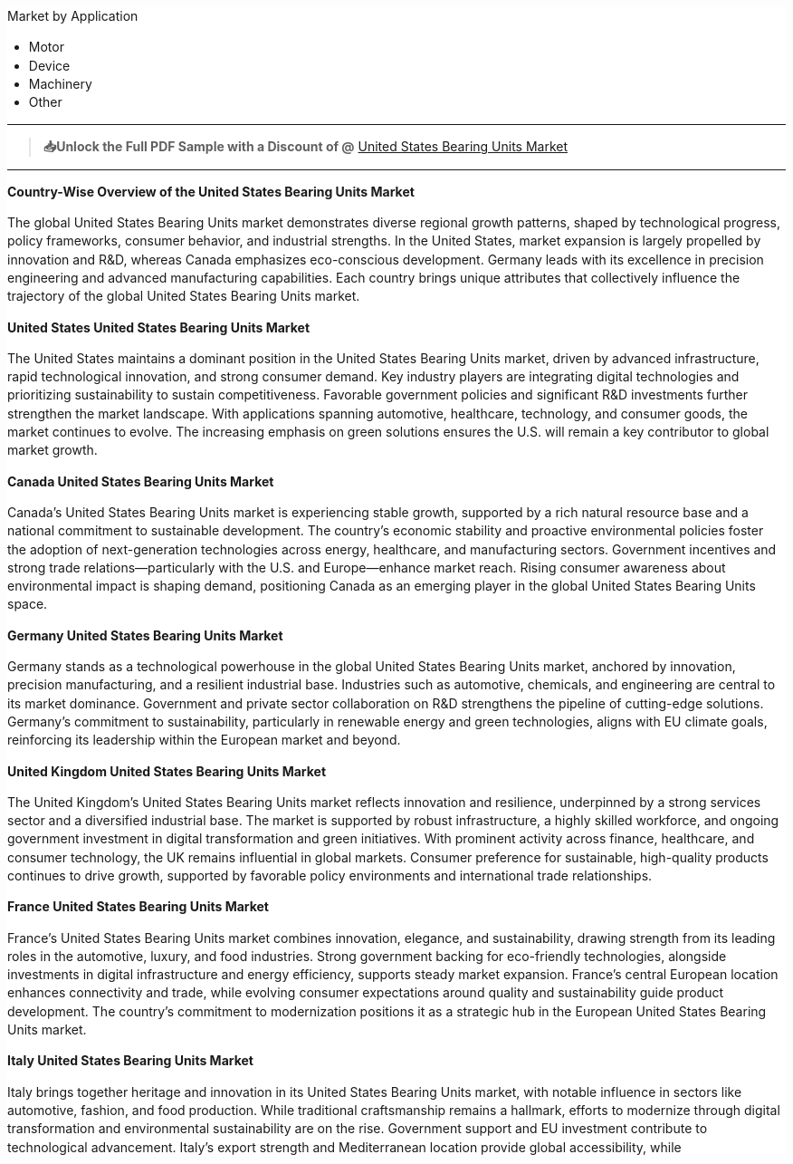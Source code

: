 Market by Application</h3><ul><li>Motor</li><li>Device</li><li>Machinery</li><li>Other</li></ul></p><hr /><blockquote><p><strong>📥Unlock the Full PDF Sample with a Discount of @</strong> <a href="https://www.marketresearchintellect.com/ask-for-discount/?rid=1034237&amp;utm_source=Github-April&amp;utm_medium=016">United States Bearing Units Market</a></p></blockquote><hr /><p class="" data-start="217" data-end="261"><strong data-start="217" data-end="261">Country-Wise Overview of the United States Bearing Units Market</strong></p><p class="" data-start="263" data-end="774">The global United States Bearing Units market demonstrates diverse regional growth patterns, shaped by technological progress, policy frameworks, consumer behavior, and industrial strengths. In the United States, market expansion is largely propelled by innovation and R&amp;D, whereas Canada emphasizes eco-conscious development. Germany leads with its excellence in precision engineering and advanced manufacturing capabilities. Each country brings unique attributes that collectively influence the trajectory of the global United States Bearing Units market.</p><p class="" data-start="776" data-end="1421"><strong data-start="776" data-end="805">United States United States Bearing Units Market</strong></p><p class="" data-start="776" data-end="1421">The United States maintains a dominant position in the United States Bearing Units market, driven by advanced infrastructure, rapid technological innovation, and strong consumer demand. Key industry players are integrating digital technologies and prioritizing sustainability to sustain competitiveness. Favorable government policies and significant R&amp;D investments further strengthen the market landscape. With applications spanning automotive, healthcare, technology, and consumer goods, the market continues to evolve. The increasing emphasis on green solutions ensures the U.S. will remain a key contributor to global market growth.</p><p class="" data-start="1423" data-end="2019"><strong data-start="1423" data-end="1445">Canada United States Bearing Units Market</strong></p><p class="" data-start="1423" data-end="2019">Canada&rsquo;s United States Bearing Units market is experiencing stable growth, supported by a rich natural resource base and a national commitment to sustainable development. The country&rsquo;s economic stability and proactive environmental policies foster the adoption of next-generation technologies across energy, healthcare, and manufacturing sectors. Government incentives and strong trade relations&mdash;particularly with the U.S. and Europe&mdash;enhance market reach. Rising consumer awareness about environmental impact is shaping demand, positioning Canada as an emerging player in the global United States Bearing Units space.</p><p class="" data-start="2021" data-end="2591"><strong data-start="2021" data-end="2044">Germany United States Bearing Units Market</strong></p><p class="" data-start="2021" data-end="2591">Germany stands as a technological powerhouse in the global United States Bearing Units market, anchored by innovation, precision manufacturing, and a resilient industrial base. Industries such as automotive, chemicals, and engineering are central to its market dominance. Government and private sector collaboration on R&amp;D strengthens the pipeline of cutting-edge solutions. Germany&rsquo;s commitment to sustainability, particularly in renewable energy and green technologies, aligns with EU climate goals, reinforcing its leadership within the European market and beyond.</p><p class="" data-start="2593" data-end="3221"><strong data-start="2593" data-end="2623">United Kingdom United States Bearing Units Market</strong></p><p class="" data-start="2593" data-end="3221">The United Kingdom&rsquo;s United States Bearing Units market reflects innovation and resilience, underpinned by a strong services sector and a diversified industrial base. The market is supported by robust infrastructure, a highly skilled workforce, and ongoing government investment in digital transformation and green initiatives. With prominent activity across finance, healthcare, and consumer technology, the UK remains influential in global markets. Consumer preference for sustainable, high-quality products continues to drive growth, supported by favorable policy environments and international trade relationships.</p><p class="" data-start="3223" data-end="3838"><strong data-start="3223" data-end="3245">France United States Bearing Units Market</strong></p><p class="" data-start="3223" data-end="3838">France&rsquo;s United States Bearing Units market combines innovation, elegance, and sustainability, drawing strength from its leading roles in the automotive, luxury, and food industries. Strong government backing for eco-friendly technologies, alongside investments in digital infrastructure and energy efficiency, supports steady market expansion. France&rsquo;s central European location enhances connectivity and trade, while evolving consumer expectations around quality and sustainability guide product development. The country&rsquo;s commitment to modernization positions it as a strategic hub in the European United States Bearing Units market.</p><p class="" data-start="3840" data-end="4422"><strong data-start="3840" data-end="3861">Italy United States Bearing Units Market</strong></p><p class="" data-start="3840" data-end="4422">Italy brings together heritage and innovation in its United States Bearing Units market, with notable influence in sectors like automotive, fashion, and food production. While traditional craftsmanship remains a hallmark, efforts to modernize through digital transformation and environmental sustainability are on the rise. Government support and EU investment contribute to technological advancement. Italy&rsquo;s export strength and Mediterranean location provide global accessibility, while